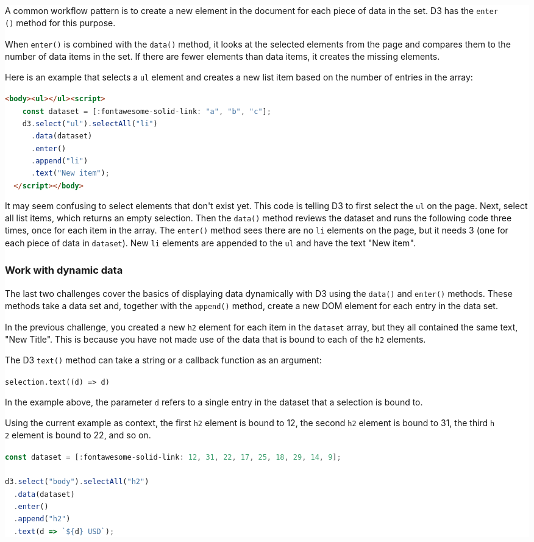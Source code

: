 A common workflow pattern is to create a new element in the document for each piece of data in the set. D3 has the `enter()` method for this purpose.

When `enter()` is combined with the `data()` method, it looks at the selected elements from the page and compares them to the number of data items in the set. If there are fewer elements than data items, it creates the missing elements.

Here is an example that selects a `ul` element and creates a new list item based on the number of entries in the array:

```html
<body><ul></ul><script>
    const dataset = [:fontawesome-solid-link: "a", "b", "c"];
    d3.select("ul").selectAll("li")
      .data(dataset)
      .enter()
      .append("li")
      .text("New item");
  </script></body>
```

It may seem confusing to select elements that don't exist yet. This code is telling D3 to first select the `ul` on the page. Next, select all list items, which returns an empty selection. Then the `data()` method reviews the dataset and runs the following code three times, once for each item in the array. The `enter()` method sees there are no `li` elements on the page, but it needs 3 (one for each piece of data in `dataset`). New `li` elements are appended to the `ul` and have the text "New item".

### Work with dynamic data

The last two challenges cover the basics of displaying data dynamically with D3 using the `data()` and `enter()` methods. These methods take a data set and, together with the `append()` method, create a new DOM element for each entry in the data set.

In the previous challenge, you created a new `h2` element for each item in the `dataset` array, but they all contained the same text, "New Title". This is because you have not made use of the data that is bound to each of the `h2` elements.

The D3 `text()` method can take a string or a callback function as an argument:

`selection.text((d) => d)`

In the example above, the parameter `d` refers to a single entry in the dataset that a selection is bound to.

Using the current example as context, the first `h2` element is bound to 12, the second `h2` element is bound to 31, the third `h2` element is bound to 22, and so on.

```javascript
const dataset = [:fontawesome-solid-link: 12, 31, 22, 17, 25, 18, 29, 14, 9];

d3.select("body").selectAll("h2")
  .data(dataset)
  .enter()
  .append("h2")
  .text(d => `${d} USD`);
```
